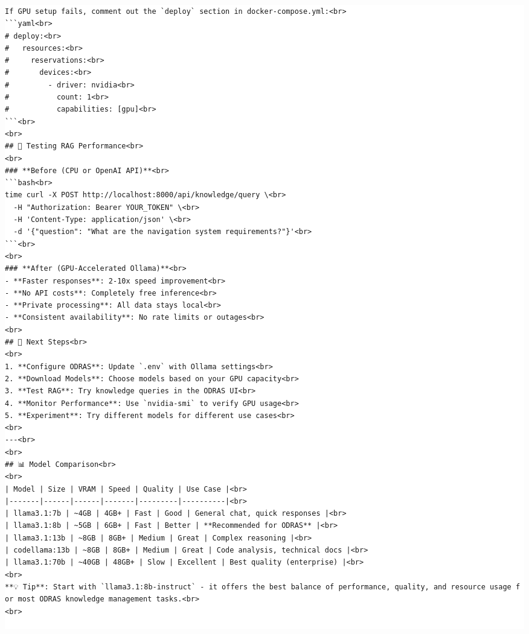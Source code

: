 ```bash<br>
If GPU setup fails, comment out the `deploy` section in docker-compose.yml:<br>
```yaml<br>
# deploy:<br>
#   resources:<br>
#     reservations:<br>
#       devices:<br>
#         - driver: nvidia<br>
#           count: 1<br>
#           capabilities: [gpu]<br>
```<br>
<br>
## 🎯 Testing RAG Performance<br>
<br>
### **Before (CPU or OpenAI API)**<br>
```bash<br>
time curl -X POST http://localhost:8000/api/knowledge/query \<br>
  -H "Authorization: Bearer YOUR_TOKEN" \<br>
  -H 'Content-Type: application/json' \<br>
  -d '{"question": "What are the navigation system requirements?"}'<br>
```<br>
<br>
### **After (GPU-Accelerated Ollama)**<br>
- **Faster responses**: 2-10x speed improvement<br>
- **No API costs**: Completely free inference<br>
- **Private processing**: All data stays local<br>
- **Consistent availability**: No rate limits or outages<br>
<br>
## 🚀 Next Steps<br>
<br>
1. **Configure ODRAS**: Update `.env` with Ollama settings<br>
2. **Download Models**: Choose models based on your GPU capacity<br>
3. **Test RAG**: Try knowledge queries in the ODRAS UI<br>
4. **Monitor Performance**: Use `nvidia-smi` to verify GPU usage<br>
5. **Experiment**: Try different models for different use cases<br>
<br>
---<br>
<br>
## 📊 Model Comparison<br>
<br>
| Model | Size | VRAM | Speed | Quality | Use Case |<br>
|-------|------|------|-------|---------|----------|<br>
| llama3.1:7b | ~4GB | 4GB+ | Fast | Good | General chat, quick responses |<br>
| llama3.1:8b | ~5GB | 6GB+ | Fast | Better | **Recommended for ODRAS** |<br>
| llama3.1:13b | ~8GB | 8GB+ | Medium | Great | Complex reasoning |<br>
| codellama:13b | ~8GB | 8GB+ | Medium | Great | Code analysis, technical docs |<br>
| llama3.1:70b | ~40GB | 48GB+ | Slow | Excellent | Best quality (enterprise) |<br>
<br>
**💡 Tip**: Start with `llama3.1:8b-instruct` - it offers the best balance of performance, quality, and resource usage for most ODRAS knowledge management tasks.<br>
<br>

